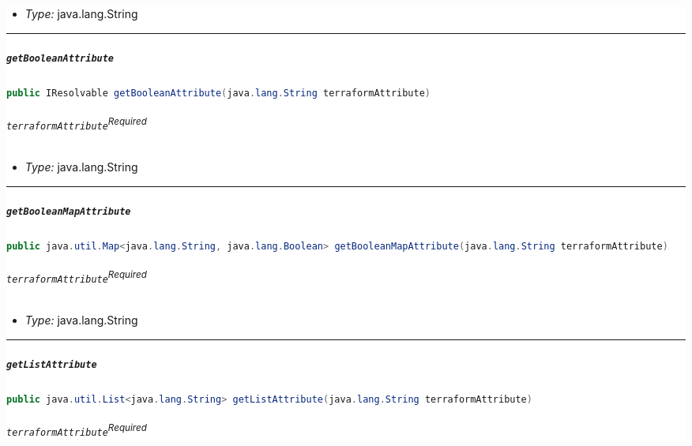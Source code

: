 - *Type:* java.lang.String

---

##### `getBooleanAttribute` <a name="getBooleanAttribute" id="@cdktf/provider-azurerm.apiManagementNotificationRecipientUser.ApiManagementNotificationRecipientUserTimeoutsOutputReference.getBooleanAttribute"></a>

```java
public IResolvable getBooleanAttribute(java.lang.String terraformAttribute)
```

###### `terraformAttribute`<sup>Required</sup> <a name="terraformAttribute" id="@cdktf/provider-azurerm.apiManagementNotificationRecipientUser.ApiManagementNotificationRecipientUserTimeoutsOutputReference.getBooleanAttribute.parameter.terraformAttribute"></a>

- *Type:* java.lang.String

---

##### `getBooleanMapAttribute` <a name="getBooleanMapAttribute" id="@cdktf/provider-azurerm.apiManagementNotificationRecipientUser.ApiManagementNotificationRecipientUserTimeoutsOutputReference.getBooleanMapAttribute"></a>

```java
public java.util.Map<java.lang.String, java.lang.Boolean> getBooleanMapAttribute(java.lang.String terraformAttribute)
```

###### `terraformAttribute`<sup>Required</sup> <a name="terraformAttribute" id="@cdktf/provider-azurerm.apiManagementNotificationRecipientUser.ApiManagementNotificationRecipientUserTimeoutsOutputReference.getBooleanMapAttribute.parameter.terraformAttribute"></a>

- *Type:* java.lang.String

---

##### `getListAttribute` <a name="getListAttribute" id="@cdktf/provider-azurerm.apiManagementNotificationRecipientUser.ApiManagementNotificationRecipientUserTimeoutsOutputReference.getListAttribute"></a>

```java
public java.util.List<java.lang.String> getListAttribute(java.lang.String terraformAttribute)
```

###### `terraformAttribute`<sup>Required</sup> <a name="terraformAttribute" id="@cdktf/provider-azurerm.apiManagementNotificationRecipientUser.ApiManagementNotificationRecipientUserTimeoutsOutputReference.getListAttribute.parameter.terraformAttribute"></a>
